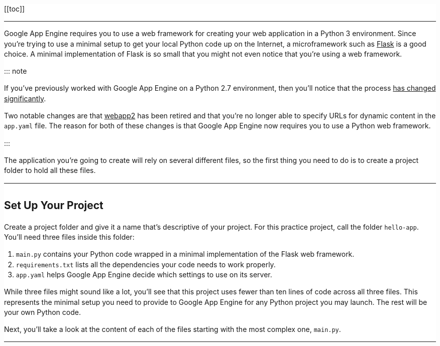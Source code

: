 [[toc]]

---

<SiteInfo
  name="Python Web Applications: Deploy Your Script as a Flask App"
  desc="In this tutorial, you’ll learn how to go from a local Python script to a fully deployed Flask web application that you can share with the world."
  url="https://realpython.com/python-web-applications#build-a-basic-python-web-application"
  logo="https://realpython.com/static/favicon.68cbf4197b0c.png"
  preview="https://files.realpython.com/media/Python-driven-Web-Applications_Watermarked.c5692cb81de8.jpg"/>

Google App Engine requires you to use a web framework for creating your web application in a Python 3 environment. Since you’re trying to use a minimal setup to get your local Python code up on the Internet, a microframework such as [<VPIcon icon="iconfont icon-flask"/>Flask](https://flask.palletsprojects.com/en/1.1.x/) is a good choice. A minimal implementation of Flask is so small that you might not even notice that you’re using a web framework.

::: note

If you’ve previously worked with Google App Engine on a Python 2.7 environment, then you’ll notice that the process [<VPIcon icon="iconfont icon-gcp"/>has changed significantly](https://cloud.google.com/appengine/docs/standard/python/migrate-to-python3).

Two notable changes are that [<VPIcon icon="iconfont icon-gcp"/>webapp2](https://cloud.google.com/appengine/docs/standard/python/tools/webapp2) has been retired and that you’re no longer able to specify URLs for dynamic content in the <VPIcon icon="iconfont icon-yaml"/>`app.yaml` file. The reason for both of these changes is that Google App Engine now requires you to use a Python web framework.

:::

The application you’re going to create will rely on several different files, so the first thing you need to do is to create a project folder to hold all these files.

---

## Set Up Your Project

Create a project folder and give it a name that’s descriptive of your project. For this practice project, call the folder `hello-app`. You’ll need three files inside this folder:

1. <VPIcon icon="fa-brands fa-python"/>`main.py` contains your Python code wrapped in a minimal implementation of the Flask web framework.
2. <VPIcon icon="fas fa-file-lines"/>`requirements.txt` lists all the dependencies your code needs to work properly.
3. <VPIcon icon="iconfont icon-yaml"/>`app.yaml` helps Google App Engine decide which settings to use on its server.

While three files might sound like a lot, you’ll see that this project uses fewer than ten lines of code across all three files. This represents the minimal setup you need to provide to Google App Engine for any Python project you may launch. The rest will be your own Python code.

Next, you’ll take a look at the content of each of the files starting with the most complex one, <VPIcon icon="fa-brands fa-python"/>`main.py`.

---